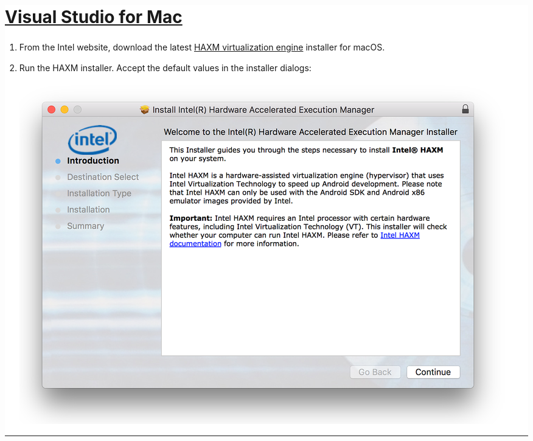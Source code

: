# [Visual Studio for Mac](#tab/vsmac)

1. From the Intel website, download the latest
   [HAXM virtualization engine](https://software.intel.com/en-us/android/articles/intel-hardware-accelerated-execution-manager/)
   installer for macOS.

2. Run the HAXM installer. Accept the default values in the installer dialogs:

   [![Intel Hardware Accelerated Execution Manager Setup window](hardware-acceleration-images/mac/05-haxm-installer-sml.png)](hardware-acceleration-images/win/05-haxm-installer.png)

-----
